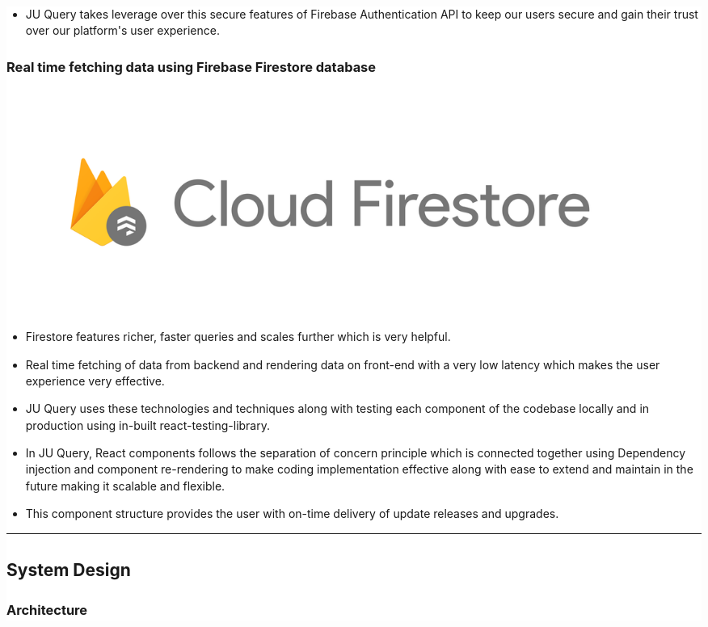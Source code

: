 - JU Query takes leverage over this secure features of Firebase Authentication API to keep our users
secure and gain their trust over our platform's user experience.


### Real time fetching data using Firebase Firestore database

<p>
<img src="assets/Firebase firestore.png" alt="Real time fetching data using Firebase Firestore database" width=800px />
</p>

- Firestore features richer, faster queries and scales further which is very helpful.

- Real time fetching of data from backend and rendering data on front-end with a very low
  latency which makes the user experience very effective.

- JU Query uses these technologies and techniques along with testing each component of the 
  codebase locally and in production using in-built react-testing-library.

- In JU Query, React components follows the separation of concern principle which is connected 
  together using Dependency injection and component re-rendering to make coding implementation 
  effective along with ease to extend and maintain in the future making it scalable and flexible.

- This component structure provides the user with on-time delivery of update releases and
  upgrades.

---

## System Design

### Architecture

<p>